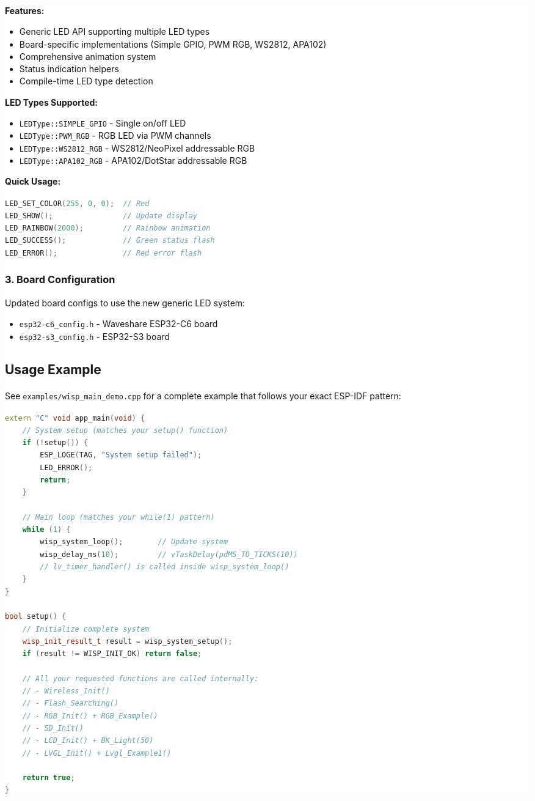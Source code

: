 **Features:**
- Generic LED API supporting multiple LED types
- Board-specific implementations (Simple GPIO, PWM RGB, WS2812, APA102)
- Comprehensive animation system
- Status indication helpers
- Compile-time LED type detection

**LED Types Supported:**
- `LEDType::SIMPLE_GPIO` - Single on/off LED
- `LEDType::PWM_RGB` - RGB LED via PWM channels
- `LEDType::WS2812_RGB` - WS2812/NeoPixel addressable RGB
- `LEDType::APA102_RGB` - APA102/DotStar addressable RGB

**Quick Usage:**
```cpp
LED_SET_COLOR(255, 0, 0);  // Red
LED_SHOW();                // Update display
LED_RAINBOW(2000);         // Rainbow animation
LED_SUCCESS();             // Green status flash
LED_ERROR();               // Red error flash
```

### 3. Board Configuration

Updated board configs to use the new generic LED system:
- `esp32-c6_config.h` - Waveshare ESP32-C6 board
- `esp32-s3_config.h` - ESP32-S3 board

## Usage Example

See `examples/wisp_main_demo.cpp` for a complete example that follows your exact ESP-IDF pattern:

```cpp
extern "C" void app_main(void) {
    // System setup (matches your setup() function)
    if (!setup()) {
        ESP_LOGE(TAG, "System setup failed");
        LED_ERROR();
        return;
    }
    
    // Main loop (matches your while(1) pattern)  
    while (1) {
        wisp_system_loop();        // Update system
        wisp_delay_ms(10);         // vTaskDelay(pdMS_TO_TICKS(10))
        // lv_timer_handler() is called inside wisp_system_loop()
    }
}

bool setup() {
    // Initialize complete system
    wisp_init_result_t result = wisp_system_setup();
    if (result != WISP_INIT_OK) return false;
    
    // All your requested functions are called internally:
    // - Wireless_Init()
    // - Flash_Searching() 
    // - RGB_Init() + RGB_Example()
    // - SD_Init()
    // - LCD_Init() + BK_Light(50)
    // - LVGL_Init() + Lvgl_Example1()
    
    return true;
}
```
